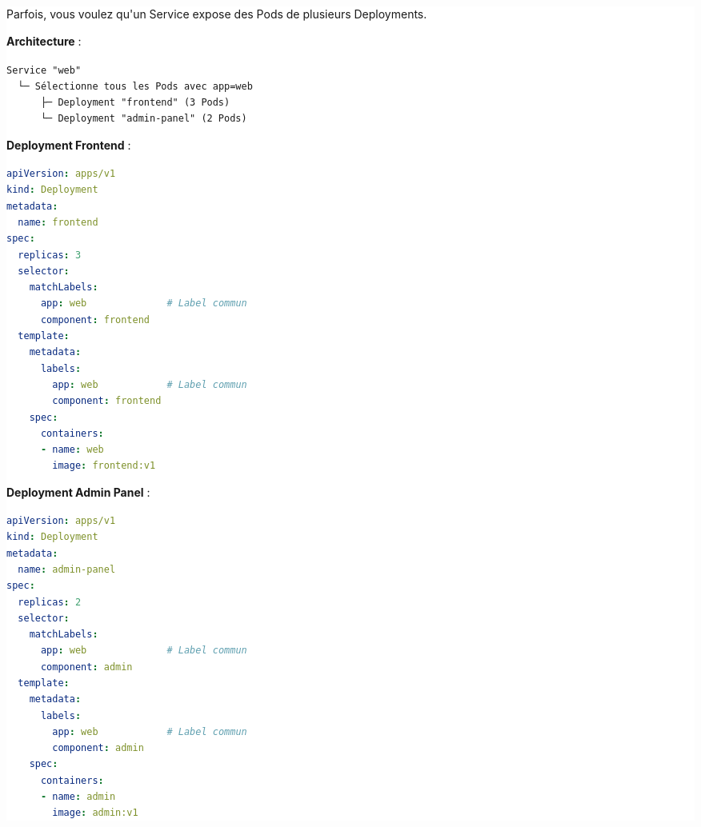 Parfois, vous voulez qu'un Service expose des Pods de plusieurs Deployments.

**Architecture** :
```
Service "web"
  └─ Sélectionne tous les Pods avec app=web
      ├─ Deployment "frontend" (3 Pods)
      └─ Deployment "admin-panel" (2 Pods)
```

**Deployment Frontend** :
```yaml
apiVersion: apps/v1
kind: Deployment
metadata:
  name: frontend
spec:
  replicas: 3
  selector:
    matchLabels:
      app: web              # Label commun
      component: frontend
  template:
    metadata:
      labels:
        app: web            # Label commun
        component: frontend
    spec:
      containers:
      - name: web
        image: frontend:v1
```

**Deployment Admin Panel** :
```yaml
apiVersion: apps/v1
kind: Deployment
metadata:
  name: admin-panel
spec:
  replicas: 2
  selector:
    matchLabels:
      app: web              # Label commun
      component: admin
  template:
    metadata:
      labels:
        app: web            # Label commun
        component: admin
    spec:
      containers:
      - name: admin
        image: admin:v1
```
